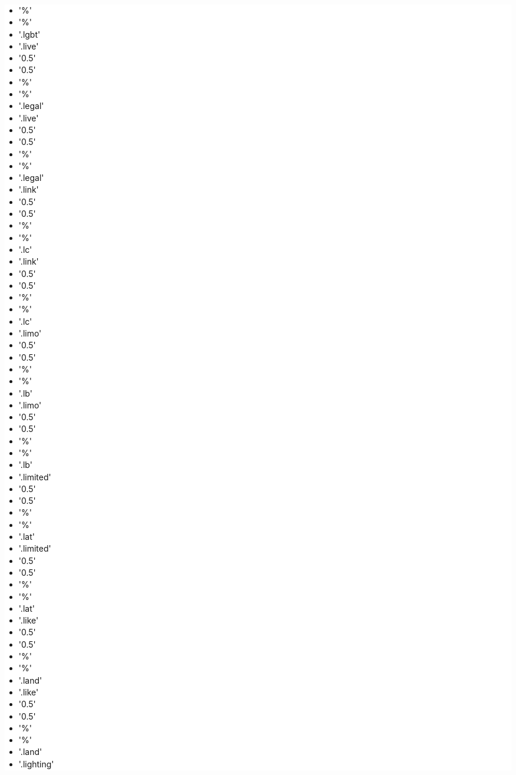 * '%'
* '%'
* '.lgbt'
* '.live'
* '0.5'
* '0.5'
* '%'
* '%'
* '.legal'
* '.live'
* '0.5'
* '0.5'
* '%'
* '%'
* '.legal'
* '.link'
* '0.5'
* '0.5'
* '%'
* '%'
* '.lc'
* '.link'
* '0.5'
* '0.5'
* '%'
* '%'
* '.lc'
* '.limo'
* '0.5'
* '0.5'
* '%'
* '%'
* '.lb'
* '.limo'
* '0.5'
* '0.5'
* '%'
* '%'
* '.lb'
* '.limited'
* '0.5'
* '0.5'
* '%'
* '%'
* '.lat'
* '.limited'
* '0.5'
* '0.5'
* '%'
* '%'
* '.lat'
* '.like'
* '0.5'
* '0.5'
* '%'
* '%'
* '.land'
* '.like'
* '0.5'
* '0.5'
* '%'
* '%'
* '.land'
* '.lighting'